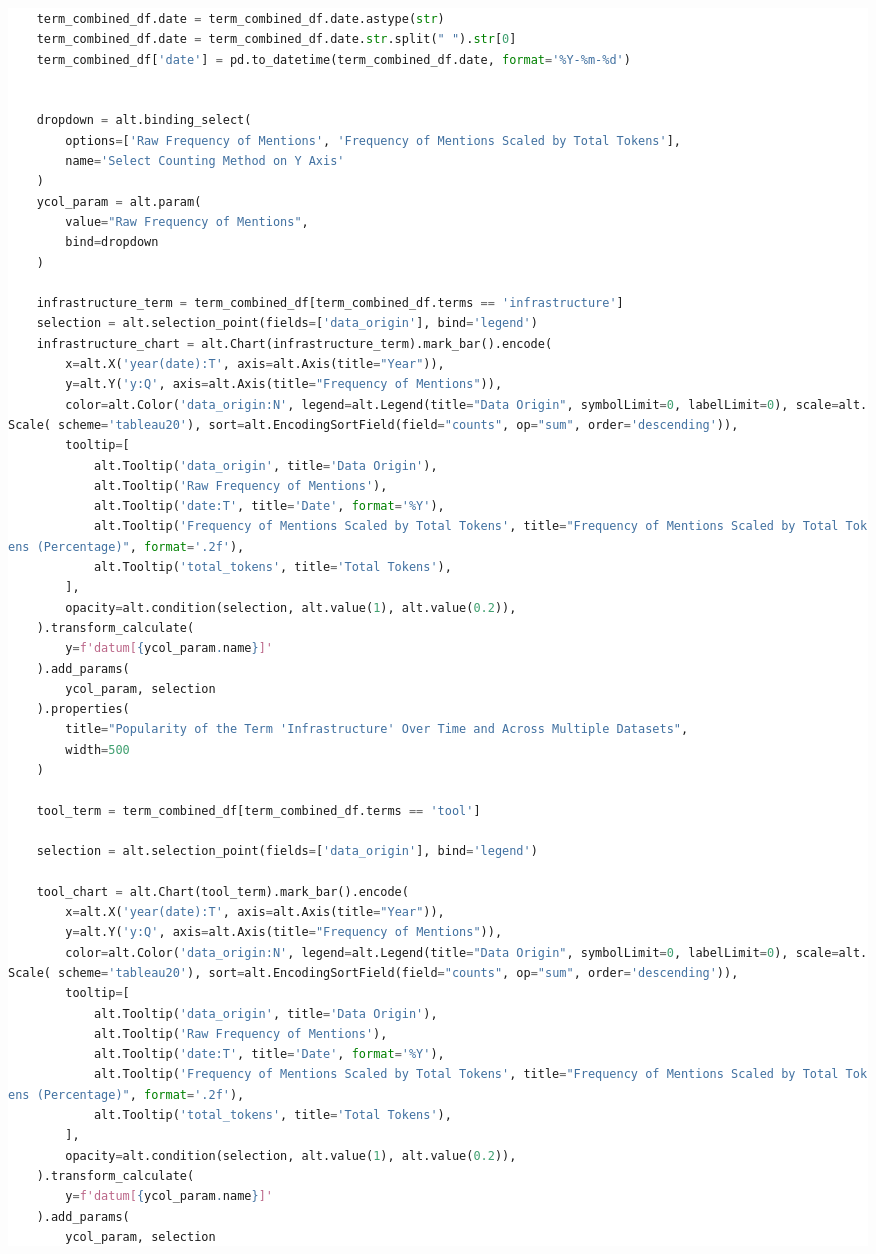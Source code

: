 ```python
    term_combined_df.date = term_combined_df.date.astype(str)
    term_combined_df.date = term_combined_df.date.str.split(" ").str[0]
    term_combined_df['date'] = pd.to_datetime(term_combined_df.date, format='%Y-%m-%d')


    dropdown = alt.binding_select(
        options=['Raw Frequency of Mentions', 'Frequency of Mentions Scaled by Total Tokens'],
        name='Select Counting Method on Y Axis'
    )
    ycol_param = alt.param(
        value="Raw Frequency of Mentions",
        bind=dropdown
    )

    infrastructure_term = term_combined_df[term_combined_df.terms == 'infrastructure']
    selection = alt.selection_point(fields=['data_origin'], bind='legend')
    infrastructure_chart = alt.Chart(infrastructure_term).mark_bar().encode(
        x=alt.X('year(date):T', axis=alt.Axis(title="Year")),
        y=alt.Y('y:Q', axis=alt.Axis(title="Frequency of Mentions")),
        color=alt.Color('data_origin:N', legend=alt.Legend(title="Data Origin", symbolLimit=0, labelLimit=0), scale=alt.Scale( scheme='tableau20'), sort=alt.EncodingSortField(field="counts", op="sum", order='descending')),
        tooltip=[
            alt.Tooltip('data_origin', title='Data Origin'),
            alt.Tooltip('Raw Frequency of Mentions'),
            alt.Tooltip('date:T', title='Date', format='%Y'),
            alt.Tooltip('Frequency of Mentions Scaled by Total Tokens', title="Frequency of Mentions Scaled by Total Tokens (Percentage)", format='.2f'),
            alt.Tooltip('total_tokens', title='Total Tokens'),
        ],
        opacity=alt.condition(selection, alt.value(1), alt.value(0.2)),
    ).transform_calculate(
        y=f'datum[{ycol_param.name}]'
    ).add_params(
        ycol_param, selection
    ).properties(
        title="Popularity of the Term 'Infrastructure' Over Time and Across Multiple Datasets",
        width=500
    )

    tool_term = term_combined_df[term_combined_df.terms == 'tool']

    selection = alt.selection_point(fields=['data_origin'], bind='legend')

    tool_chart = alt.Chart(tool_term).mark_bar().encode(
        x=alt.X('year(date):T', axis=alt.Axis(title="Year")),
        y=alt.Y('y:Q', axis=alt.Axis(title="Frequency of Mentions")),
        color=alt.Color('data_origin:N', legend=alt.Legend(title="Data Origin", symbolLimit=0, labelLimit=0), scale=alt.Scale( scheme='tableau20'), sort=alt.EncodingSortField(field="counts", op="sum", order='descending')),
        tooltip=[
            alt.Tooltip('data_origin', title='Data Origin'),
            alt.Tooltip('Raw Frequency of Mentions'),
            alt.Tooltip('date:T', title='Date', format='%Y'),
            alt.Tooltip('Frequency of Mentions Scaled by Total Tokens', title="Frequency of Mentions Scaled by Total Tokens (Percentage)", format='.2f'),
            alt.Tooltip('total_tokens', title='Total Tokens'),
        ],
        opacity=alt.condition(selection, alt.value(1), alt.value(0.2)),
    ).transform_calculate(
        y=f'datum[{ycol_param.name}]'
    ).add_params(
        ycol_param, selection
```